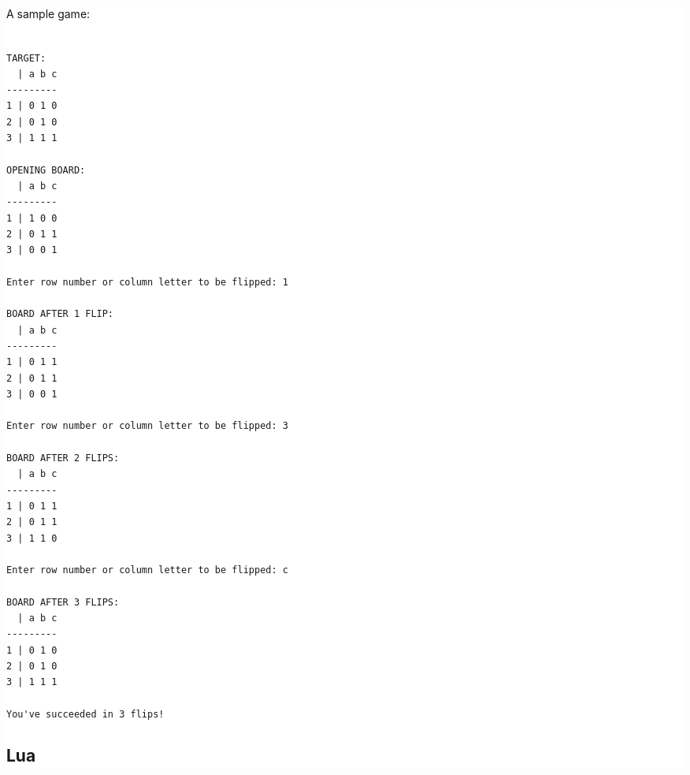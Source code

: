 
A sample game:

```txt

TARGET:
  | a b c
---------
1 | 0 1 0
2 | 0 1 0
3 | 1 1 1

OPENING BOARD:
  | a b c
---------
1 | 1 0 0
2 | 0 1 1
3 | 0 0 1

Enter row number or column letter to be flipped: 1

BOARD AFTER 1 FLIP:
  | a b c
---------
1 | 0 1 1
2 | 0 1 1
3 | 0 0 1

Enter row number or column letter to be flipped: 3

BOARD AFTER 2 FLIPS:
  | a b c
---------
1 | 0 1 1
2 | 0 1 1
3 | 1 1 0

Enter row number or column letter to be flipped: c

BOARD AFTER 3 FLIPS:
  | a b c
---------
1 | 0 1 0
2 | 0 1 0
3 | 1 1 1

You've succeeded in 3 flips!

```



## Lua
